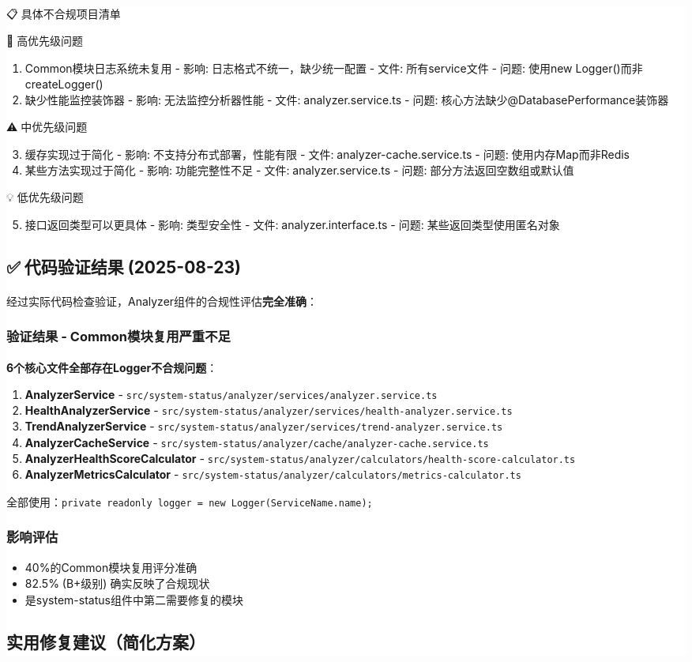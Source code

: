   📋 具体不合规项目清单

  🚨 高优先级问题

  1. Common模块日志系统未复用
    - 影响: 日志格式不统一，缺少统一配置
    - 文件: 所有service文件
    - 问题: 使用new Logger()而非createLogger()
  2. 缺少性能监控装饰器
    - 影响: 无法监控分析器性能
    - 文件: analyzer.service.ts
    - 问题: 核心方法缺少@DatabasePerformance装饰器

  ⚠️ 中优先级问题

  3. 缓存实现过于简化
    - 影响: 不支持分布式部署，性能有限
    - 文件: analyzer-cache.service.ts
    - 问题: 使用内存Map而非Redis
  4. 某些方法实现过于简化
    - 影响: 功能完整性不足
    - 文件: analyzer.service.ts
    - 问题: 部分方法返回空数组或默认值

  💡 低优先级问题

  5. 接口返回类型可以更具体
    - 影响: 类型安全性
    - 文件: analyzer.interface.ts
    - 问题: 某些返回类型使用匿名对象

  ## ✅ 代码验证结果 (2025-08-23)

  经过实际代码检查验证，Analyzer组件的合规性评估**完全准确**：

  ### 验证结果 - Common模块复用严重不足

  **6个核心文件全部存在Logger不合规问题**：

  1. **AnalyzerService** - `src/system-status/analyzer/services/analyzer.service.ts`
  2. **HealthAnalyzerService** - `src/system-status/analyzer/services/health-analyzer.service.ts`
  3. **TrendAnalyzerService** - `src/system-status/analyzer/services/trend-analyzer.service.ts`
  4. **AnalyzerCacheService** - `src/system-status/analyzer/cache/analyzer-cache.service.ts`
  5. **AnalyzerHealthScoreCalculator** - `src/system-status/analyzer/calculators/health-score-calculator.ts`
  6. **AnalyzerMetricsCalculator** - `src/system-status/analyzer/calculators/metrics-calculator.ts`

  全部使用：`private readonly logger = new Logger(ServiceName.name);`

  ### 影响评估
  - 40%的Common模块复用评分准确
  - 82.5% (B+级别) 确实反映了合规现状  
  - 是system-status组件中第二需要修复的模块

  ## 实用修复建议（简化方案）
